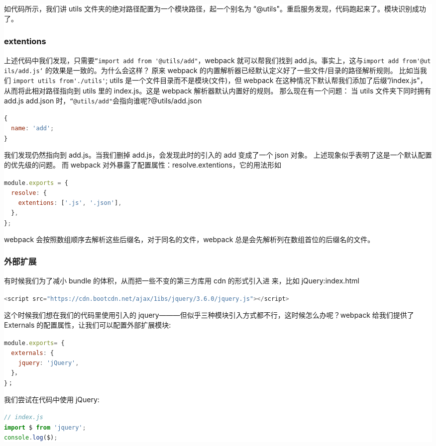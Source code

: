如代码所示，我们讲 utils 文件夹的绝对路径配置为一个模块路径，起一个别名为
“@utils"。重启服务发现，代码跑起来了。模块识别成功了。

### extentions

上述代码中我们发现，只需要`“import add from '@utils/add"`，webpack 就可以帮我们找到 add.js。事实上，这与`import add from'@utils/add.js‘` 的效果是一致的。为什么会这样？ 原来 webpack 的内置解析器已经默认定义好了一些文件/目录的路径解析规则。 比如当我们
`import utils from'./utils'`;
utils 是一个文件目录而不是模块(文件)，但 webpack 在这种情况下默认帮我们添加了后缀”/index.js"，从而将此相对路径指向到 utils 里的 index.js。这是 webpack 解析器默认内置好的规则。
那么现在有一个问题： 当 utils 文件夹下同时拥有 add.js add.json 时，`“@utils/add"`会指向谁呢?@utils/add.json

```js
{
  name: 'add';
}
```

我们发现仍然指向到 add.js。当我们删掉 add.js，会发现此时的引入的 add 变成了一个 json 对象。 上述现象似乎表明了这是一个默认配置的优先级的问题。 而 webpack 对外暴露了配置属性：resolve.extentions，它的用法形如

```js
module.exports = {
  resolve: {
    extentions: ['.js', '.json'],
  },
};
```

webpack 会按照数组顺序去解析这些后缀名，对于同名的文件，webpack 总是会先解析列在数组首位的后缀名的文件。

### 外部扩展

有时候我们为了减小 bundle 的体积，从而把一些不变的第三方库用 cdn 的形式引入进
来，比如 jQuery:index.html

```js
<script src="https://cdn.bootcdn.net/ajax/1ibs/jquery/3.6.0/jquery.js"></script>
```

这个时候我们想在我们的代码里使用引入的 jquery———但似乎三种模块引入方式都不行，这时候怎么办呢？webpack 给我们提供了 Externals 的配置属性，让我们可以配置外部扩展模块:

```js
module.exports= {
  externals: {
    jquery: 'jQuery',
  }，
}；
```

我们尝试在代码中使用 jQuery:

```js
// index.js
import $ from 'jquery';
console.log($);
```
